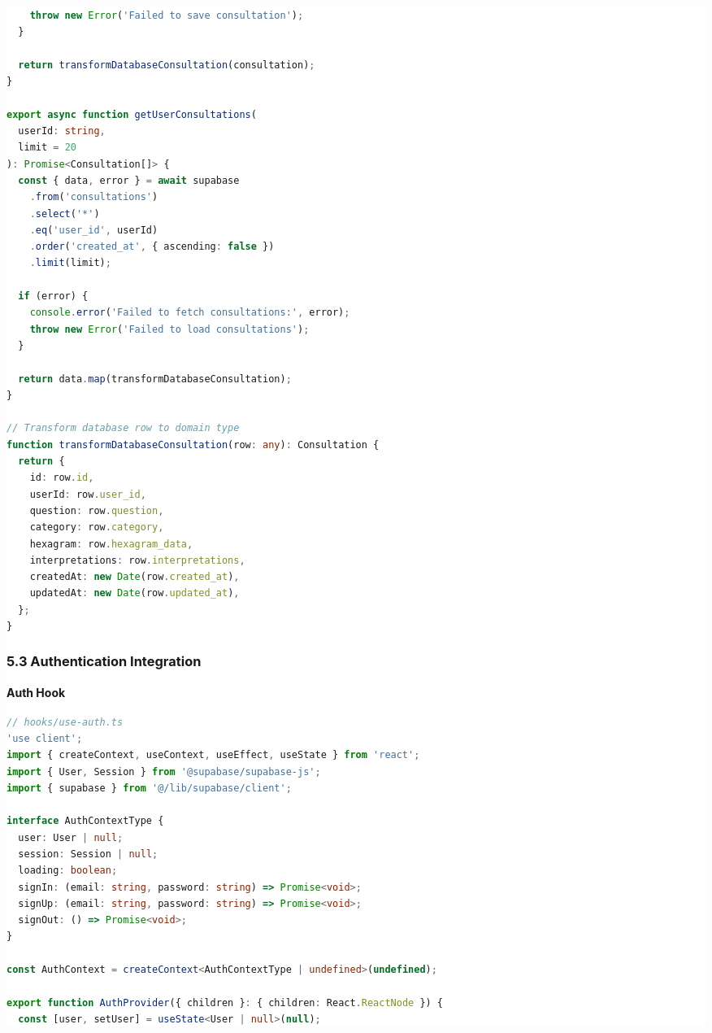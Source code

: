 ```typescript
    throw new Error('Failed to save consultation');
  }
  
  return transformDatabaseConsultation(consultation);
}

export async function getUserConsultations(
  userId: string,
  limit = 20
): Promise<Consultation[]> {
  const { data, error } = await supabase
    .from('consultations')
    .select('*')
    .eq('user_id', userId)
    .order('created_at', { ascending: false })
    .limit(limit);
    
  if (error) {
    console.error('Failed to fetch consultations:', error);
    throw new Error('Failed to load consultations');
  }
  
  return data.map(transformDatabaseConsultation);
}

// Transform database row to domain type
function transformDatabaseConsultation(row: any): Consultation {
  return {
    id: row.id,
    userId: row.user_id,
    question: row.question,
    category: row.category,
    hexagram: row.hexagram_data,
    interpretations: row.interpretations,
    createdAt: new Date(row.created_at),
    updatedAt: new Date(row.updated_at),
  };
}
```

### 5.3 Authentication Integration

**Auth Hook**
```typescript
// hooks/use-auth.ts
'use client';
import { createContext, useContext, useEffect, useState } from 'react';
import { User, Session } from '@supabase/supabase-js';
import { supabase } from '@/lib/supabase/client';

interface AuthContextType {
  user: User | null;
  session: Session | null;
  loading: boolean;
  signIn: (email: string, password: string) => Promise<void>;
  signUp: (email: string, password: string) => Promise<void>;
  signOut: () => Promise<void>;
}

const AuthContext = createContext<AuthContextType | undefined>(undefined);

export function AuthProvider({ children }: { children: React.ReactNode }) {
  const [user, setUser] = useState<User | null>(null);
```